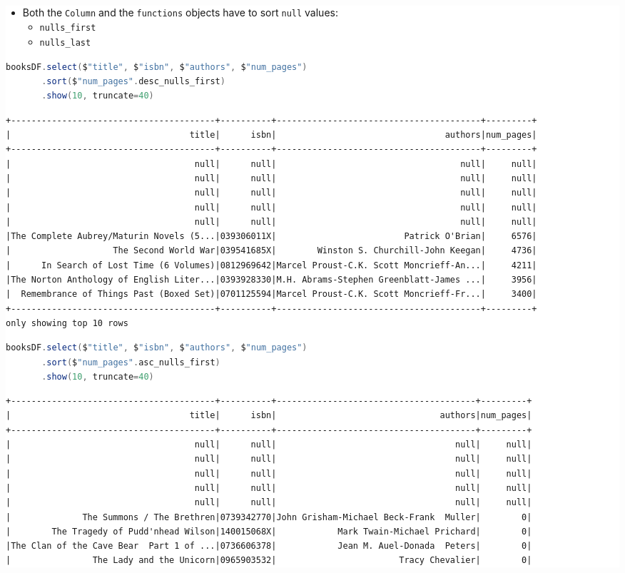 * Both the `Column` and the `functions` objects have to sort `null` values:
  * `nulls_first`
  * `nulls_last` 


```scala
booksDF.select($"title", $"isbn", $"authors", $"num_pages")
       .sort($"num_pages".desc_nulls_first)
       .show(10, truncate=40)
```

    +----------------------------------------+----------+----------------------------------------+---------+
    |                                   title|      isbn|                                 authors|num_pages|
    +----------------------------------------+----------+----------------------------------------+---------+
    |                                    null|      null|                                    null|     null|
    |                                    null|      null|                                    null|     null|
    |                                    null|      null|                                    null|     null|
    |                                    null|      null|                                    null|     null|
    |                                    null|      null|                                    null|     null|
    |The Complete Aubrey/Maturin Novels (5...|039306011X|                         Patrick O'Brian|     6576|
    |                    The Second World War|039541685X|        Winston S. Churchill-John Keegan|     4736|
    |      In Search of Lost Time (6 Volumes)|0812969642|Marcel Proust-C.K. Scott Moncrieff-An...|     4211|
    |The Norton Anthology of English Liter...|0393928330|M.H. Abrams-Stephen Greenblatt-James ...|     3956|
    |  Remembrance of Things Past (Boxed Set)|0701125594|Marcel Proust-C.K. Scott Moncrieff-Fr...|     3400|
    +----------------------------------------+----------+----------------------------------------+---------+
    only showing top 10 rows
    
    


```scala
booksDF.select($"title", $"isbn", $"authors", $"num_pages")
       .sort($"num_pages".asc_nulls_first)
       .show(10, truncate=40)
```

    +----------------------------------------+----------+---------------------------------------+---------+
    |                                   title|      isbn|                                authors|num_pages|
    +----------------------------------------+----------+---------------------------------------+---------+
    |                                    null|      null|                                   null|     null|
    |                                    null|      null|                                   null|     null|
    |                                    null|      null|                                   null|     null|
    |                                    null|      null|                                   null|     null|
    |                                    null|      null|                                   null|     null|
    |              The Summons / The Brethren|0739342770|John Grisham-Michael Beck-Frank  Muller|        0|
    |        The Tragedy of Pudd'nhead Wilson|140015068X|            Mark Twain-Michael Prichard|        0|
    |The Clan of the Cave Bear  Part 1 of ...|0736606378|            Jean M. Auel-Donada  Peters|        0|
    |                The Lady and the Unicorn|0965903532|                        Tracy Chevalier|        0|
